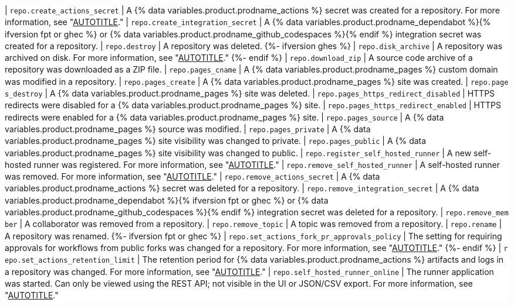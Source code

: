| `repo.create_actions_secret` | A {% data variables.product.prodname_actions %} secret was created for a repository. For more information, see "[AUTOTITLE](/actions/security-guides/encrypted-secrets#creating-encrypted-secrets-for-a-repository)."
| `repo.create_integration_secret` | A {% data variables.product.prodname_dependabot %}{% ifversion fpt or ghec %} or {% data variables.product.prodname_github_codespaces %}{% endif %} integration secret was created for a repository.
| `repo.destroy` | A repository was deleted.
{%- ifversion ghes %}
| `repo.disk_archive`  | A repository was archived on disk. For more information, see "[AUTOTITLE](/repositories/archiving-a-github-repository/archiving-repositories)."
{%- endif %}
| `repo.download_zip` | A source code archive of a repository was downloaded as a ZIP file.
| `repo.pages_cname` | A {% data variables.product.prodname_pages %} custom domain was modified in a repository.
| `repo.pages_create` | A {% data variables.product.prodname_pages %} site was created.
| `repo.pages_destroy` | A {% data variables.product.prodname_pages %} site was deleted.
| `repo.pages_https_redirect_disabled` | HTTPS redirects were disabled for a {% data variables.product.prodname_pages %} site.
| `repo.pages_https_redirect_enabled` | HTTPS redirects were enabled for a {% data variables.product.prodname_pages %} site.
| `repo.pages_source` | A {% data variables.product.prodname_pages %} source was modified.
| `repo.pages_private` | A {% data variables.product.prodname_pages %} site visibility was changed to private.
| `repo.pages_public` | A {% data variables.product.prodname_pages %} site visibility was changed to public.
| `repo.register_self_hosted_runner` | A new self-hosted runner was registered. For more information, see "[AUTOTITLE](/actions/hosting-your-own-runners/adding-self-hosted-runners#adding-a-self-hosted-runner-to-a-repository)."
| `repo.remove_self_hosted_runner` | A self-hosted runner was removed. For more information, see "[AUTOTITLE](/actions/hosting-your-own-runners/removing-self-hosted-runners#removing-a-runner-from-a-repository)."
| `repo.remove_actions_secret` | A {% data variables.product.prodname_actions %} secret was deleted for a repository.
| `repo.remove_integration_secret` | A {% data variables.product.prodname_dependabot %}{% ifversion fpt or ghec %} or {% data variables.product.prodname_github_codespaces %}{% endif %} integration secret was deleted for a repository.
| `repo.remove_member` | A collaborator was removed from a repository.
| `repo.remove_topic` | A topic was removed from a repository.
| `repo.rename` | A repository was renamed.
{%- ifversion fpt or ghec %}
| `repo.set_actions_fork_pr_approvals_policy` | The setting for requiring approvals for workflows from public forks was changed for a repository. For more information, see "[AUTOTITLE](/repositories/managing-your-repositorys-settings-and-features/enabling-features-for-your-repository/managing-github-actions-settings-for-a-repository#configuring-required-approval-for-workflows-from-public-forks)."
{%- endif %}
| `repo.set_actions_retention_limit` | The retention period for {% data variables.product.prodname_actions %} artifacts and logs in a repository was changed. For more information, see "[AUTOTITLE](/repositories/managing-your-repositorys-settings-and-features/enabling-features-for-your-repository/managing-github-actions-settings-for-a-repository#configuring-the-retention-period-for-github-actions-artifacts-and-logs-in-your-repository)."
| `repo.self_hosted_runner_online` | The runner application was started. Can only be viewed using the REST API; not visible in the UI or JSON/CSV export. For more information, see "[AUTOTITLE](/actions/hosting-your-own-runners/monitoring-and-troubleshooting-self-hosted-runners#checking-the-status-of-a-self-hosted-runner)."
